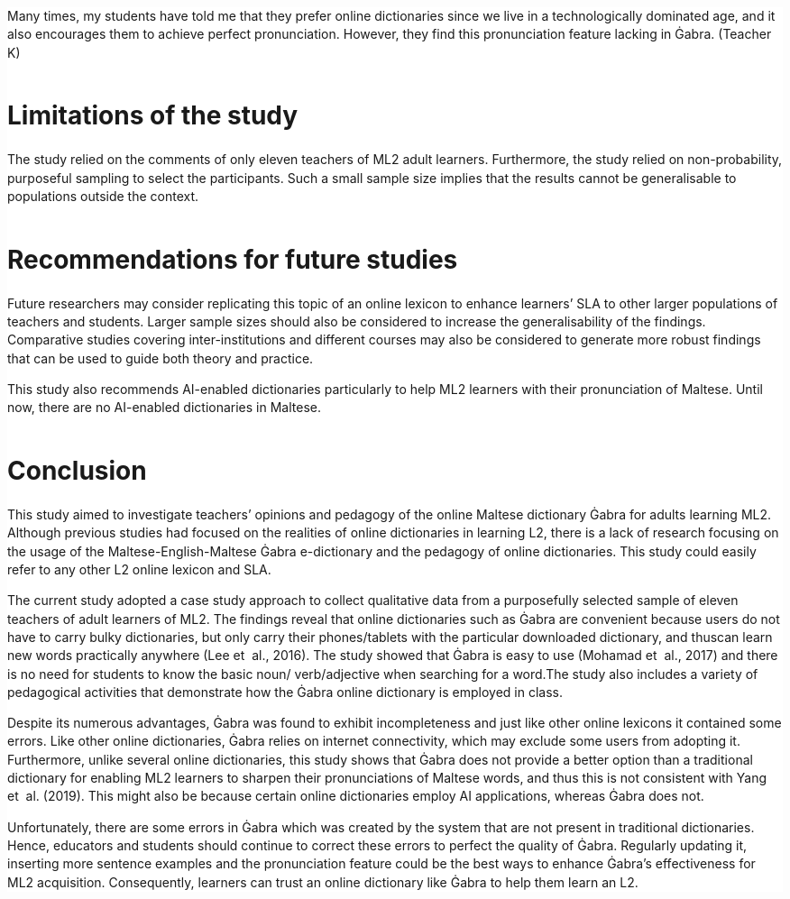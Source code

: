 Many times, my students have told me that they prefer online dictionaries since we live in a technologically dominated age, and it also encourages them to achieve perfect pronunciation. However, they find this pronunciation feature lacking in Ġabra. (Teacher K)

# Limitations of the study

The study relied on the comments of only eleven teachers of ML2 adult learners. Furthermore, the study relied on non-probability, purposeful sampling to select the participants. Such a small sample size implies that the results cannot be generalisable to populations outside the context.

# Recommendations for future studies

Future researchers may consider replicating this topic of an online lexicon to enhance learners’ SLA to other larger populations of teachers and students. Larger sample sizes should also be considered to increase the generalisability of the findings. Comparative studies covering inter-institutions and different courses may also be considered to generate more robust findings that can be used to guide both theory and practice.

This study also recommends AI-enabled dictionaries particularly to help ML2 learners with their pronunciation of Maltese. Until now, there are no AI-enabled dictionaries in Maltese.

# Conclusion

This study aimed to investigate teachers’ opinions and pedagogy of the online Maltese dictionary Ġabra for adults learning ML2. Although previous studies had focused on the realities of online dictionaries in learning L2, there is a lack of research focusing on the usage of the Maltese-English-Maltese Ġabra e-dictionary and the pedagogy of online dictionaries. This study could easily refer to any other L2 online lexicon and SLA.

The current study adopted a case study approach to collect qualitative data from a purposefully selected sample of eleven teachers of adult learners of ML2. The findings reveal that online dictionaries such as Ġabra are convenient because users do not have to carry bulky dictionaries, but only carry their phones/tablets with the particular downloaded dictionary, and thuscan learn new words practically anywhere (Lee et  al., 2016). The study showed that Ġabra is easy to use (Mohamad et  al., 2017) and there is no need for students to know the basic noun/ verb/adjective when searching for a word.The study also includes a variety of pedagogical activities that demonstrate how the Ġabra online dictionary is employed in class.

Despite its numerous advantages, Ġabra was found to exhibit incompleteness and just like other online lexicons it contained some errors. Like other online dictionaries, Ġabra relies on internet connectivity, which may exclude some users from adopting it. Furthermore, unlike several online dictionaries, this study shows that Ġabra does not provide a better option than a traditional dictionary for enabling ML2 learners to sharpen their pronunciations of Maltese words, and thus this is not consistent with Yang et  al. (2019). This might also be because certain online dictionaries employ AI applications, whereas Ġabra does not.

Unfortunately, there are some errors in Ġabra which was created by the system that are not present in traditional dictionaries. Hence, educators and students should continue to correct these errors to perfect the quality of Ġabra. Regularly updating it, inserting more sentence examples and the pronunciation feature could be the best ways to enhance Ġabra’s effectiveness for ML2 acquisition. Consequently, learners can trust an online dictionary like Ġabra to help them learn an L2.
